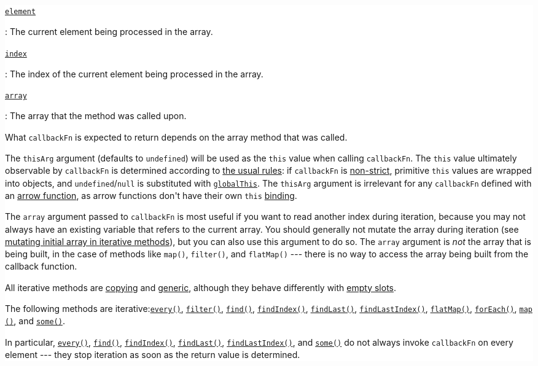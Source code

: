 [`element`](#element)

:   The current element being processed in the array.

[`index`](#index)

:   The index of the current element being processed in the array.

[`array`](#array)

:   The array that the method was called upon.

What `callbackFn` is expected to return depends on the array method that
was called.

The `thisArg` argument (defaults to `undefined`) will be used as the
`this` value when calling `callbackFn`. The `this` value ultimately
observable by `callbackFn` is determined according to [the usual
rules](../operators/this): if `callbackFn` is
[non-strict](../strict_mode#no_this_substitution), primitive `this`
values are wrapped into objects, and `undefined`/`null` is substituted
with [`globalThis`](globalthis). The `thisArg` argument is irrelevant
for any `callbackFn` defined with an [arrow
function](../functions/arrow_functions), as arrow functions don\'t have
their own `this`
[binding](https://developer.mozilla.org/en-US/docs/Glossary/Binding).

The `array` argument passed to `callbackFn` is most useful if you want
to read another index during iteration, because you may not always have
an existing variable that refers to the current array. You should
generally not mutate the array during iteration (see [mutating initial
array in iterative
methods](#mutating_initial_array_in_iterative_methods)), but you can
also use this argument to do so. The `array` argument is *not* the array
that is being built, in the case of methods like `map()`, `filter()`,
and `flatMap()` --- there is no way to access the array being built from
the callback function.

All iterative methods are
[copying](#copying_methods_and_mutating_methods) and
[generic](#generic_array_methods), although they behave differently with
[empty slots](#array_methods_and_empty_slots).

The following methods are iterative:[`every()`](array/every),
[`filter()`](array/filter), [`find()`](array/find),
[`findIndex()`](array/findindex), [`findLast()`](array/findlast),
[`findLastIndex()`](array/findlastindex), [`flatMap()`](array/flatmap),
[`forEach()`](array/foreach), [`map()`](array/map), and
[`some()`](array/some).

In particular, [`every()`](array/every), [`find()`](array/find),
[`findIndex()`](array/findindex), [`findLast()`](array/findlast),
[`findLastIndex()`](array/findlastindex), and [`some()`](array/some) do
not always invoke `callbackFn` on every element --- they stop iteration
as soon as the return value is determined.
